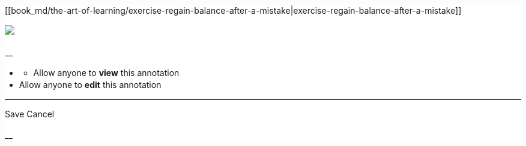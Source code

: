 [[book_md/the-art-of-learning/exercise-regain-balance-after-a-mistake|exercise-regain-balance-after-a-mistake]]

![](https://bat.bing.com/action/0?ti=56018282&Ver=2&mid=5404648a-6511-4eb6-8ea0-dee03e34ddca&sid=1711133063fa11eebdec89a8b8ae3bbc&vid=171147a063fa11eea7440fcfeb230d96&vids=0&msclkid=N&pi=0&lg=en-US&sw=800&sh=600&sc=24&nwd=1&tl=Shortform%20%7C%20Book&p=https%3A%2F%2Fwww.shortform.com%2Fapp%2Fbook%2Fthe-art-of-learning%2Fpart-2&r=&lt=369&evt=pageLoad&sv=1&rn=957009)

__

  *   * Allow anyone to **view** this annotation
  * Allow anyone to **edit** this annotation



* * *

Save Cancel

__



